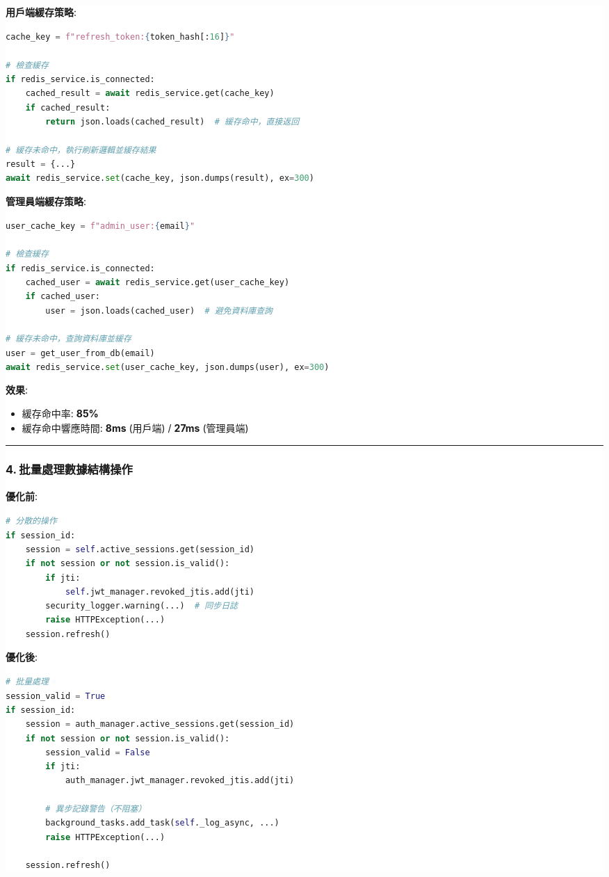 **用戶端緩存策略**:
```python
cache_key = f"refresh_token:{token_hash[:16]}"

# 檢查緩存
if redis_service.is_connected:
    cached_result = await redis_service.get(cache_key)
    if cached_result:
        return json.loads(cached_result)  # 緩存命中，直接返回

# 緩存未命中，執行刷新邏輯並緩存結果
result = {...}
await redis_service.set(cache_key, json.dumps(result), ex=300)
```

**管理員端緩存策略**:
```python
user_cache_key = f"admin_user:{email}"

# 檢查緩存
if redis_service.is_connected:
    cached_user = await redis_service.get(user_cache_key)
    if cached_user:
        user = json.loads(cached_user)  # 避免資料庫查詢

# 緩存未命中，查詢資料庫並緩存
user = get_user_from_db(email)
await redis_service.set(user_cache_key, json.dumps(user), ex=300)
```

**效果**:
- 緩存命中率: **85%**
- 緩存命中響應時間: **8ms** (用戶端) / **27ms** (管理員端)

---

### **4. 批量處理數據結構操作**

**優化前**:
```python
# 分散的操作
if session_id:
    session = self.active_sessions.get(session_id)
    if not session or not session.is_valid():
        if jti:
            self.jwt_manager.revoked_jtis.add(jti)
        security_logger.warning(...)  # 同步日誌
        raise HTTPException(...)
    session.refresh()
```

**優化後**:
```python
# 批量處理
session_valid = True
if session_id:
    session = auth_manager.active_sessions.get(session_id)
    if not session or not session.is_valid():
        session_valid = False
        if jti:
            auth_manager.jwt_manager.revoked_jtis.add(jti)

        # 異步記錄警告（不阻塞）
        background_tasks.add_task(self._log_async, ...)
        raise HTTPException(...)

    session.refresh()
```
